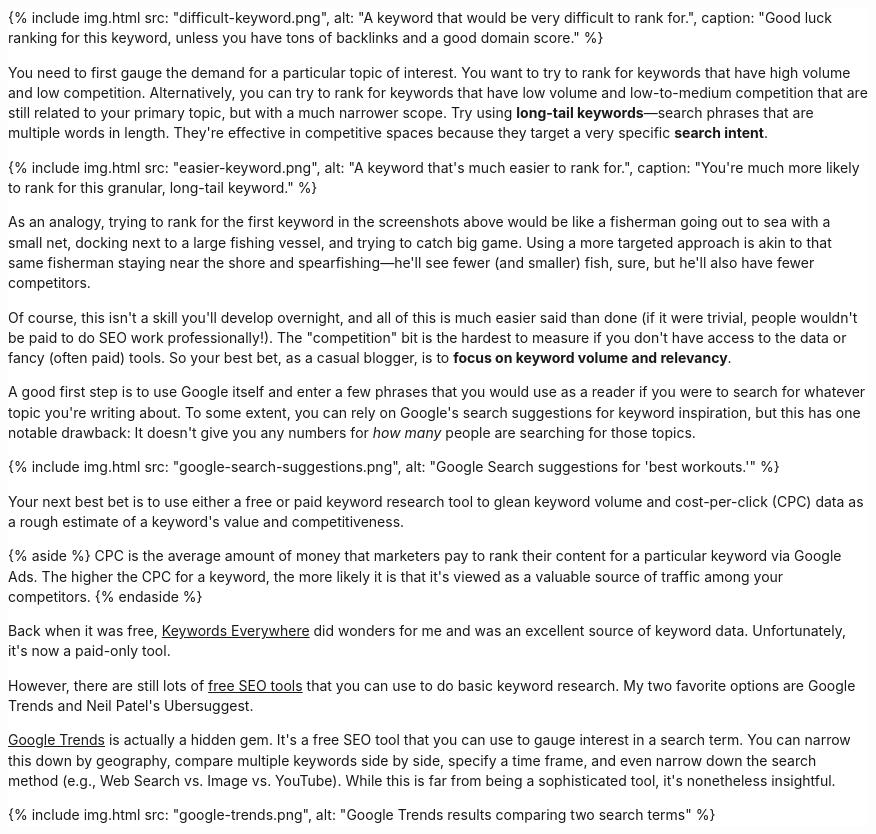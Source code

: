 {% include img.html src: "difficult-keyword.png", alt: "A keyword that would be very difficult to rank for.", caption: "Good luck ranking for this keyword, unless you have tons of backlinks and a good domain score." %}

You need to first gauge the demand for a particular topic of interest. You want to try to rank for keywords that have high volume and low competition. Alternatively, you can try to rank for keywords that have low volume and low-to-medium competition that are still related to your primary topic, but with a much narrower scope. Try using **long-tail keywords**—search phrases that are multiple words in length. They're effective in competitive spaces because they target a very specific **search intent**.

{% include img.html src: "easier-keyword.png", alt: "A keyword that's much easier to rank for.", caption: "You're much more likely to rank for this granular, long-tail keyword." %}

As an analogy, trying to rank for the first keyword in the screenshots above would be like a fisherman going out to sea with a small net, docking next to a large fishing vessel, and trying to catch big game. Using a more targeted approach is akin to that same fisherman staying near the shore and spearfishing—he'll see fewer (and smaller) fish, sure, but he'll also have fewer competitors.

Of course, this isn't a skill you'll develop overnight, and all of this is much easier said than done (if it were trivial, people wouldn't be paid to do SEO work professionally!). The "competition" bit is the hardest to measure if you don't have access to the data or fancy (often paid) tools. So your best bet, as a casual blogger, is to **focus on keyword volume and relevancy**.

A good first step is to use Google itself and enter a few phrases that you would use as a reader if you were to search for whatever topic you're writing about. To some extent, you can rely on Google's search suggestions for keyword inspiration, but this has one notable drawback: It doesn't give you any numbers for *how many* people are searching for those topics.

{% include img.html src: "google-search-suggestions.png", alt: "Google Search suggestions for 'best workouts.'" %}

Your next best bet is to use either a free or paid keyword research tool to glean keyword volume and cost-per-click (CPC) data as a rough estimate of a keyword's value and competitiveness.

{% aside %}
  CPC is the average amount of money that marketers pay to rank their content for a particular keyword via Google Ads. The higher the CPC for a keyword, the more likely it is that it's viewed as a valuable source of traffic among your competitors.
{% endaside %}

Back when it was free, [Keywords Everywhere](https://keywordseverywhere.com/) did wonders for me and was an excellent source of keyword data. Unfortunately, it's now a paid-only tool.

However, there are still lots of [free SEO tools](https://neilpatel.com/blog/free-seo-tools/) that you can use to do basic keyword research. My two favorite options are Google Trends and Neil Patel's Ubersuggest.

[Google Trends](https://trends.google.com/trends/?geo=US) is actually a hidden gem. It's a free SEO tool that you can use to gauge interest in a search term. You can narrow this down by geography, compare multiple keywords side by side, specify a time frame, and even narrow down the search method (e.g., Web Search vs. Image vs. YouTube). While this is far from being a sophisticated tool, it's nonetheless insightful.

{% include img.html src: "google-trends.png", alt: "Google Trends results comparing two search terms" %}
